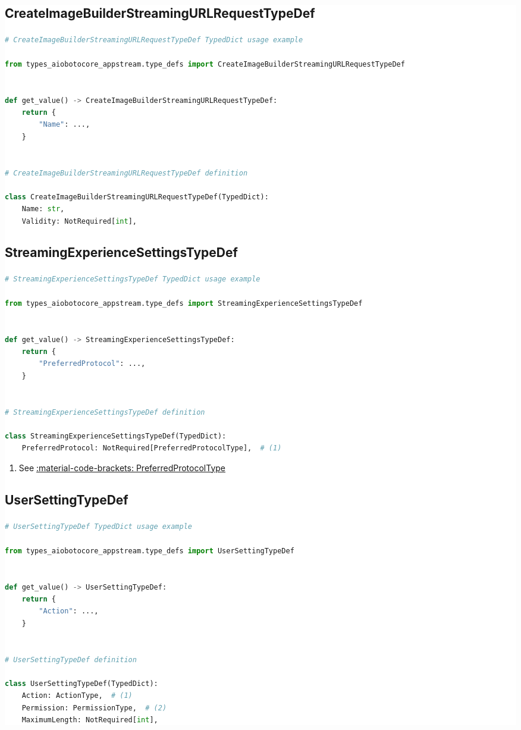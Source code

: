 ## CreateImageBuilderStreamingURLRequestTypeDef

```python
# CreateImageBuilderStreamingURLRequestTypeDef TypedDict usage example

from types_aiobotocore_appstream.type_defs import CreateImageBuilderStreamingURLRequestTypeDef


def get_value() -> CreateImageBuilderStreamingURLRequestTypeDef:
    return {
        "Name": ...,
    }


# CreateImageBuilderStreamingURLRequestTypeDef definition

class CreateImageBuilderStreamingURLRequestTypeDef(TypedDict):
    Name: str,
    Validity: NotRequired[int],
```

## StreamingExperienceSettingsTypeDef

```python
# StreamingExperienceSettingsTypeDef TypedDict usage example

from types_aiobotocore_appstream.type_defs import StreamingExperienceSettingsTypeDef


def get_value() -> StreamingExperienceSettingsTypeDef:
    return {
        "PreferredProtocol": ...,
    }


# StreamingExperienceSettingsTypeDef definition

class StreamingExperienceSettingsTypeDef(TypedDict):
    PreferredProtocol: NotRequired[PreferredProtocolType],  # (1)
```

1. See [:material-code-brackets: PreferredProtocolType](./literals.md#preferredprotocoltype) 
## UserSettingTypeDef

```python
# UserSettingTypeDef TypedDict usage example

from types_aiobotocore_appstream.type_defs import UserSettingTypeDef


def get_value() -> UserSettingTypeDef:
    return {
        "Action": ...,
    }


# UserSettingTypeDef definition

class UserSettingTypeDef(TypedDict):
    Action: ActionType,  # (1)
    Permission: PermissionType,  # (2)
    MaximumLength: NotRequired[int],
```
